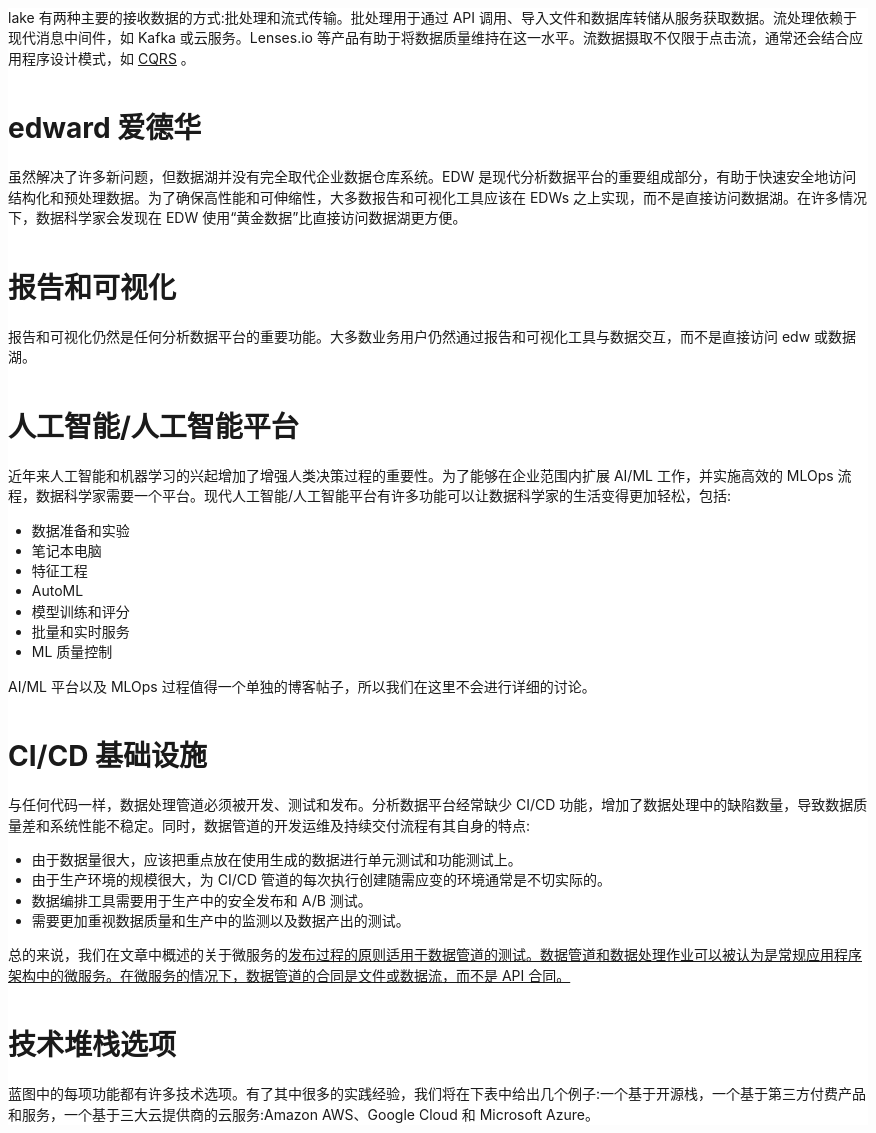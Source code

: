 lake 有两种主要的接收数据的方式:批处理和流式传输。批处理用于通过 API 调用、导入文件和数据库转储从服务获取数据。流处理依赖于现代消息中间件，如 Kafka 或云服务。Lenses.io 等产品有助于将数据质量维持在这一水平。流数据摄取不仅限于点击流，通常还会结合应用程序设计模式，如 [CQRS](https://martinfowler.com/bliki/CQRS.html) 。

# edward 爱德华

虽然解决了许多新问题，但数据湖并没有完全取代企业数据仓库系统。EDW 是现代分析数据平台的重要组成部分，有助于快速安全地访问结构化和预处理数据。为了确保高性能和可伸缩性，大多数报告和可视化工具应该在 EDWs 之上实现，而不是直接访问数据湖。在许多情况下，数据科学家会发现在 EDW 使用“黄金数据”比直接访问数据湖更方便。

# 报告和可视化

报告和可视化仍然是任何分析数据平台的重要功能。大多数业务用户仍然通过报告和可视化工具与数据交互，而不是直接访问 edw 或数据湖。

# 人工智能/人工智能平台

近年来人工智能和机器学习的兴起增加了增强人类决策过程的重要性。为了能够在企业范围内扩展 AI/ML 工作，并实施高效的 MLOps 流程，数据科学家需要一个平台。现代人工智能/人工智能平台有许多功能可以让数据科学家的生活变得更加轻松，包括:

*   数据准备和实验
*   笔记本电脑
*   特征工程
*   AutoML
*   模型训练和评分
*   批量和实时服务
*   ML 质量控制

AI/ML 平台以及 MLOps 过程值得一个单独的博客帖子，所以我们在这里不会进行详细的讨论。

# CI/CD 基础设施

与任何代码一样，数据处理管道必须被开发、测试和发布。分析数据平台经常缺少 CI/CD 功能，增加了数据处理中的缺陷数量，导致数据质量差和系统性能不稳定。同时，数据管道的开发运维及持续交付流程有其自身的特点:

*   由于数据量很大，应该把重点放在使用生成的数据进行单元测试和功能测试上。
*   由于生产环境的规模很大，为 CI/CD 管道的每次执行创建随需应变的环境通常是不切实际的。
*   数据编排工具需要用于生产中的安全发布和 A/B 测试。
*   需要更加重视数据质量和生产中的监测以及数据产出的测试。

总的来说，我们在文章中概述的关于微服务的[发布过程的原则适用于数据管道的测试。数据管道和数据处理作业可以被认为是常规应用程序架构中的微服务。在微服务的情况下，数据管道的合同是文件或数据流，而不是 API 合同。](https://blog.griddynamics.com/avoid-the-monolithic-release-process-when-migrating-to-microservices/)

# 技术堆栈选项

蓝图中的每项功能都有许多技术选项。有了其中很多的实践经验，我们将在下表中给出几个例子:一个基于开源栈，一个基于第三方付费产品和服务，一个基于三大云提供商的云服务:Amazon AWS、Google Cloud 和 Microsoft Azure。
